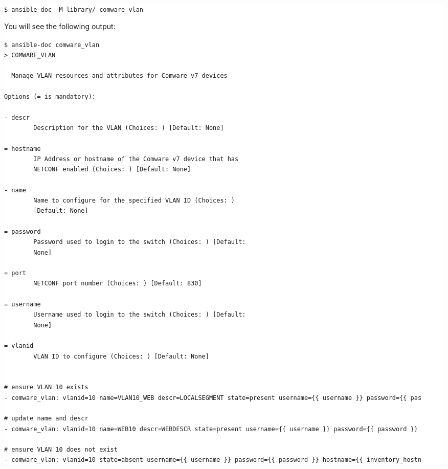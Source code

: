 ```
$ ansible-doc -M library/ comware_vlan
```

You will see the following output:

```
$ ansible-doc comware_vlan
> COMWARE_VLAN

  Manage VLAN resources and attributes for Comware v7 devices

Options (= is mandatory):

- descr
        Description for the VLAN (Choices: ) [Default: None]

= hostname
        IP Address or hostname of the Comware v7 device that has
        NETCONF enabled (Choices: ) [Default: None]

- name
        Name to configure for the specified VLAN ID (Choices: )
        [Default: None]

= password
        Password used to login to the switch (Choices: ) [Default:
        None]

= port
        NETCONF port number (Choices: ) [Default: 830]

= username
        Username used to login to the switch (Choices: ) [Default:
        None]

= vlanid
        VLAN ID to configure (Choices: ) [Default: None]


# ensure VLAN 10 exists
- comware_vlan: vlanid=10 name=VLAN10_WEB descr=LOCALSEGMENT state=present username={{ username }} password={{ pas

# update name and descr
- comware_vlan: vlanid=10 name=WEB10 descr=WEBDESCR state=present username={{ username }} password={{ password }} 

# ensure VLAN 10 does not exist
- comware_vlan: vlanid=10 state=absent username={{ username }} password={{ password }} hostname={{ inventory_hostn

```
